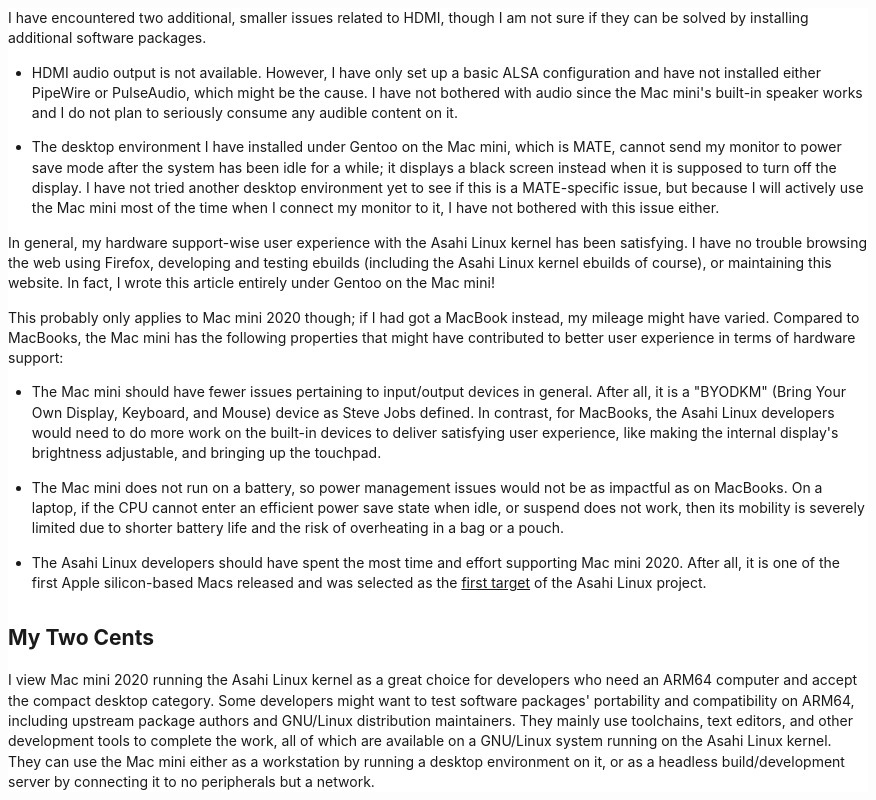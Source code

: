 I have encountered two additional, smaller issues related to HDMI, though I am
not sure if they can be solved by installing additional software packages.

- HDMI audio output is not available.  However, I have only set up a basic ALSA
  configuration and have not installed either PipeWire or PulseAudio, which
  might be the cause.  I have not bothered with audio since the Mac mini's
  built-in speaker works and I do not plan to seriously consume any audible
  content on it.

- The desktop environment I have installed under Gentoo on the Mac mini, which
  is MATE, cannot send my monitor to power save mode after the system has been
  idle for a while; it displays a black screen instead when it is supposed to
  turn off the display.  I have not tried another desktop environment yet to
  see if this is a MATE-specific issue, but because I will actively use the Mac
  mini most of the time when I connect my monitor to it, I have not bothered
  with this issue either.

In general, my hardware support-wise user experience with the Asahi Linux
kernel has been satisfying.  I have no trouble browsing the web using Firefox,
developing and testing ebuilds (including the Asahi Linux kernel ebuilds of
course), or maintaining this website.  In fact, I wrote this article entirely
under Gentoo on the Mac mini!

This probably only applies to Mac mini 2020 though; if I had got a MacBook
instead, my mileage might have varied.  Compared to MacBooks, the Mac mini has
the following properties that might have contributed to better user experience
in terms of hardware support:

- The Mac mini should have fewer issues pertaining to input/output devices in
  general.  After all, it is a "BYODKM" (Bring Your Own Display, Keyboard, and
  Mouse) device as Steve Jobs defined.  In contrast, for MacBooks, the Asahi
  Linux developers would need to do more work on the built-in devices to
  deliver satisfying user experience, like making the internal display's
  brightness adjustable, and bringing up the touchpad.

- The Mac mini does not run on a battery, so power management issues would not
  be as impactful as on MacBooks.  On a laptop, if the CPU cannot enter an
  efficient power save state when idle, or suspend does not work, then its
  mobility is severely limited due to shorter battery life and the risk of
  overheating in a bag or a pouch.

- The Asahi Linux developers should have spent the most time and effort
  supporting Mac mini 2020.  After all, it is one of the first Apple
  silicon-based Macs released and was selected as the [first
  target][asahi-device-support] of the Asahi Linux project.

[asahi-device-support]: https://asahilinux.org/about/#what-devices-will-be-supported

## My Two Cents

I view Mac mini 2020 running the Asahi Linux kernel as a great choice for
developers who need an ARM64 computer and accept the compact desktop category.
Some developers might want to test software packages' portability and
compatibility on ARM64, including upstream package authors and GNU/Linux
distribution maintainers. They mainly use toolchains, text editors, and other
development tools to complete the work, all of which are available on a
GNU/Linux system running on the Asahi Linux kernel.  They can use the Mac mini
either as a workstation by running a desktop environment on it, or as a
headless build/development server by connecting it to no peripherals but a
network.


[asahi-linux]: https://asahilinux.org/
[asahi-alpha-uefi-env]: https://asahilinux.org/2022/03/asahi-linux-alpha-release/#uefi-environment-only-m1n1--u-boot--esp
[asahi-feature-support]: https://github.com/AsahiLinux/docs/wiki/Feature-Support
[asahi-docs-gentoo]: https://github.com/AsahiLinux/docs/wiki/Installing-Gentoo-with-LiveCD
[arch-wiki-iwctl]: https://wiki.archlinux.org/title/Iwd#iwctl
[genstrap.sh]: https://github.com/chadmed/asahi-gentoosupport/blob/main/genstrap.sh
[brd-space-issue]: https://github.com/chadmed/asahi-gentoosupport/issues/6
[genstrap.sh-cp-firmware]: https://github.com/chadmed/asahi-gentoosupport/blob/ba26bf73615a1eb813d7967afbb9581e9da5a295/genstrap.sh#L76
[asahi-scripts-vendorfw]: https://github.com/AsahiLinux/asahi-scripts/search?q=%2Flib%2Ffirmware%2Fvendor
[asahi-vendorfw]: https://github.com/AsahiLinux/docs/wiki/Open-OS-Ecosystem-on-Apple-Silicon-Macs#linux-specific
[^m1-pwr]: I did not find the precise figure for how much power the M1 on Mac
[^ryzen-pwr]: This was not the stock CPU power limit set by the machine's
[^core-pwr]: Despite operating at the stock power limit, I undervolted the CPU
[mac-mini-pwr-consumption]: https://support.apple.com/en-us/HT201897
[sys-power/RyzenAdj]: https://packages.gentoo.org/packages/sys-power/RyzenAdj
[sys-power/intel-undervolt]: https://packages.gentoo.org/packages/sys-power/intel-undervolt
[lfs-sbu]: https://www.linuxfromscratch.org/lfs/view/stable/chapter04/aboutsbus.html
[lfs-binutils-pass1]: https://www.linuxfromscratch.org/lfs/view/stable/chapter05/binutils-pass1.html
[gentoo-wiki-qlop]: https://wiki.gentoo.org/wiki/Q_applets#Extracting_information_from_emerge_logs_.28qlop.29
[gentoo-wiki-dist-kernel]: https://wiki.gentoo.org/wiki/Project:Distribution_Kernel
[gentoo-kernel-git]: {{<relref 2022-03-04-gentoo-kernel-git>}}
[linux-asahi-config]: https://github.com/AsahiLinux/PKGBUILDs/blob/main/linux-asahi/config
[sys-kernel/asahi-kernel]: https://github.com/Leo3418/leo3418-ebuild-repo/blob/2e063a35efb385b3f2831db875d4ee959615554a/sys-kernel/asahi-kernel/asahi-kernel-6.1_p3-r1.ebuild
[sys-kernel/asahi-edge-kernel]: https://github.com/Leo3418/leo3418-ebuild-repo/blob/2e063a35efb385b3f2831db875d4ee959615554a/sys-kernel/asahi-edge-kernel/asahi-edge-kernel-6.1_p3-r1.ebuild
[linux-asahi-edge-config]: https://github.com/AsahiLinux/PKGBUILDs/blob/main/linux-asahi/config.edge
[phoronix-m1-vs-x86-64]: https://www.phoronix.com/review/apple-m1-linux-perf/5
[phoronix-m1-vs-pi]: https://www.phoronix.com/review/apple-m1-linux-perf/7
[lkml-linux-5.19]: https://lore.kernel.org/lkml/CAHk-=wgrz5BBk=rCz7W28Fj_o02s0Xi0OEQ3H1uQgOdFvHgx0w@mail.gmail.com/T/#u
[etr]: https://sourceforge.net/projects/extremetuxracer/
[asahi-broken-sw]: https://github.com/AsahiLinux/docs/wiki/Broken-Software